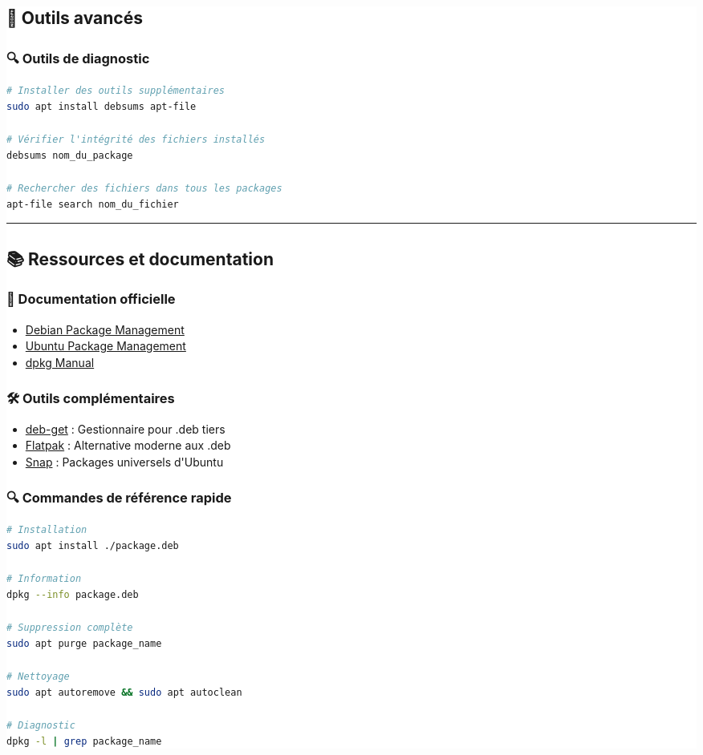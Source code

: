 
## 🔧 Outils avancés

### 🔍 Outils de diagnostic

```bash
# Installer des outils supplémentaires
sudo apt install debsums apt-file

# Vérifier l'intégrité des fichiers installés
debsums nom_du_package

# Rechercher des fichiers dans tous les packages
apt-file search nom_du_fichier
```

---

## 📚 Ressources et documentation

### 📖 Documentation officielle

- [Debian Package Management](https://www.debian.org/doc/manuals/debian-reference/ch02.en.html)
- [Ubuntu Package Management](https://help.ubuntu.com/community/InstallingSoftware)
- [dpkg Manual](https://manpages.debian.org/stable/dpkg/dpkg.1.en.html)

### 🛠️ Outils complémentaires

- [deb-get](https://github.com/wimpysworld/deb-get) : Gestionnaire pour .deb tiers
- [Flatpak](https://flatpak.org/) : Alternative moderne aux .deb
- [Snap](https://snapcraft.io/) : Packages universels d'Ubuntu

### 🔍 Commandes de référence rapide

```bash
# Installation
sudo apt install ./package.deb

# Information
dpkg --info package.deb

# Suppression complète
sudo apt purge package_name

# Nettoyage
sudo apt autoremove && sudo apt autoclean

# Diagnostic
dpkg -l | grep package_name
```